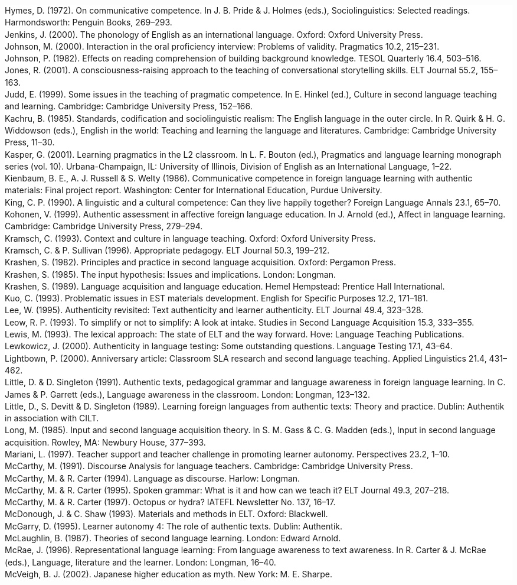 Hymes, D. (1972). On communicative competence. In J. B. Pride & J. Holmes (eds.), Sociolinguistics: Selected readings. Harmondsworth: Penguin Books, 269–293.   
Jenkins, J. (2000). The phonology of English as an international language. Oxford: Oxford University Press.   
Johnson, M. (2000). Interaction in the oral proficiency interview: Problems of validity. Pragmatics 10.2, 215–231.   
Johnson, P. (1982). Effects on reading comprehension of building background knowledge. TESOL Quarterly 16.4, 503–516.   
Jones, R. (2001). A consciousness-raising approach to the teaching of conversational storytelling skills. ELT Journal 55.2, 155–163.   
Judd, E. (1999). Some issues in the teaching of pragmatic competence. In E. Hinkel (ed.), Culture in second language teaching and learning. Cambridge: Cambridge University Press, 152–166.   
Kachru, B. (1985). Standards, codification and sociolinguistic realism: The English language in the outer circle. In R. Quirk & H. G. Widdowson (eds.), English in the world: Teaching and learning the language and literatures. Cambridge: Cambridge University Press, 11–30.   
Kasper, G. (2001). Learning pragmatics in the L2 classroom. In L. F. Bouton (ed.), Pragmatics and language learning monograph series (vol. 10). Urbana-Champaign, IL: University of Illinois, Division of English as an International Language, 1–22.   
Kienbaum, B. E., A. J. Russell & S. Welty (1986). Communicative competence in foreign language learning with authentic materials: Final project report. Washington: Center for International Education, Purdue University.   
King, C. P. (1990). A linguistic and a cultural competence: Can they live happily together? Foreign Language Annals 23.1, 65–70.   
Kohonen, V. (1999). Authentic assessment in affective foreign language education. In J. Arnold (ed.), Affect in language learning. Cambridge: Cambridge University Press, 279–294.   
Kramsch, C. (1993). Context and culture in language teaching. Oxford: Oxford University Press.   
Kramsch, C. & P. Sullivan (1996). Appropriate pedagogy. ELT Journal 50.3, 199–212.   
Krashen, S. (1982). Principles and practice in second language acquisition. Oxford: Pergamon Press.   
Krashen, S. (1985). The input hypothesis: Issues and implications. London: Longman.   
Krashen, S. (1989). Language acquisition and language education. Hemel Hempstead: Prentice Hall International.   
Kuo, C. (1993). Problematic issues in EST materials development. English for Specific Purposes 12.2, 171–181.   
Lee, W. (1995). Authenticity revisited: Text authenticity and learner authenticity. ELT Journal 49.4, 323–328.   
Leow, R. P. (1993). To simplify or not to simplify: A look at intake. Studies in Second Language Acquisition 15.3, 333–355.   
Lewis, M. (1993). The lexical approach: The state of ELT and the way forward. Hove: Language Teaching Publications.   
Lewkowicz, J. (2000). Authenticity in language testing: Some outstanding questions. Language Testing 17.1, 43–64.   
Lightbown, P. (2000). Anniversary article: Classroom SLA research and second language teaching. Applied Linguistics 21.4, 431–462.   
Little, D. & D. Singleton (1991). Authentic texts, pedagogical grammar and language awareness in foreign language learning. In C. James & P. Garrett (eds.), Language awareness in the classroom. London: Longman, 123–132.   
Little, D., S. Devitt & D. Singleton (1989). Learning foreign languages from authentic texts: Theory and practice. Dublin: Authentik in association with CILT.   
Long, M. (1985). Input and second language acquisition theory. In S. M. Gass & C. G. Madden (eds.), Input in second language acquisition. Rowley, MA: Newbury House, 377–393.   
Mariani, L. (1997). Teacher support and teacher challenge in promoting learner autonomy. Perspectives 23.2, 1–10.   
McCarthy, M. (1991). Discourse Analysis for language teachers. Cambridge: Cambridge University Press.   
McCarthy, M. & R. Carter (1994). Language as discourse. Harlow: Longman.   
McCarthy, M. & R. Carter (1995). Spoken grammar: What is it and how can we teach it? ELT Journal 49.3, 207–218.   
McCarthy, M. & R. Carter (1997). Octopus or hydra? IATEFL Newsletter No. 137, 16–17.   
McDonough, J. & C. Shaw (1993). Materials and methods in ELT. Oxford: Blackwell.   
McGarry, D. (1995). Learner autonomy 4: The role of authentic texts. Dublin: Authentik.   
McLaughlin, B. (1987). Theories of second language learning. London: Edward Arnold.   
McRae, J. (1996). Representational language learning: From language awareness to text awareness. In R. Carter & J. McRae (eds.), Language, literature and the learner. London: Longman, 16–40.   
McVeigh, B. J. (2002). Japanese higher education as myth. New York: M. E. Sharpe.   
